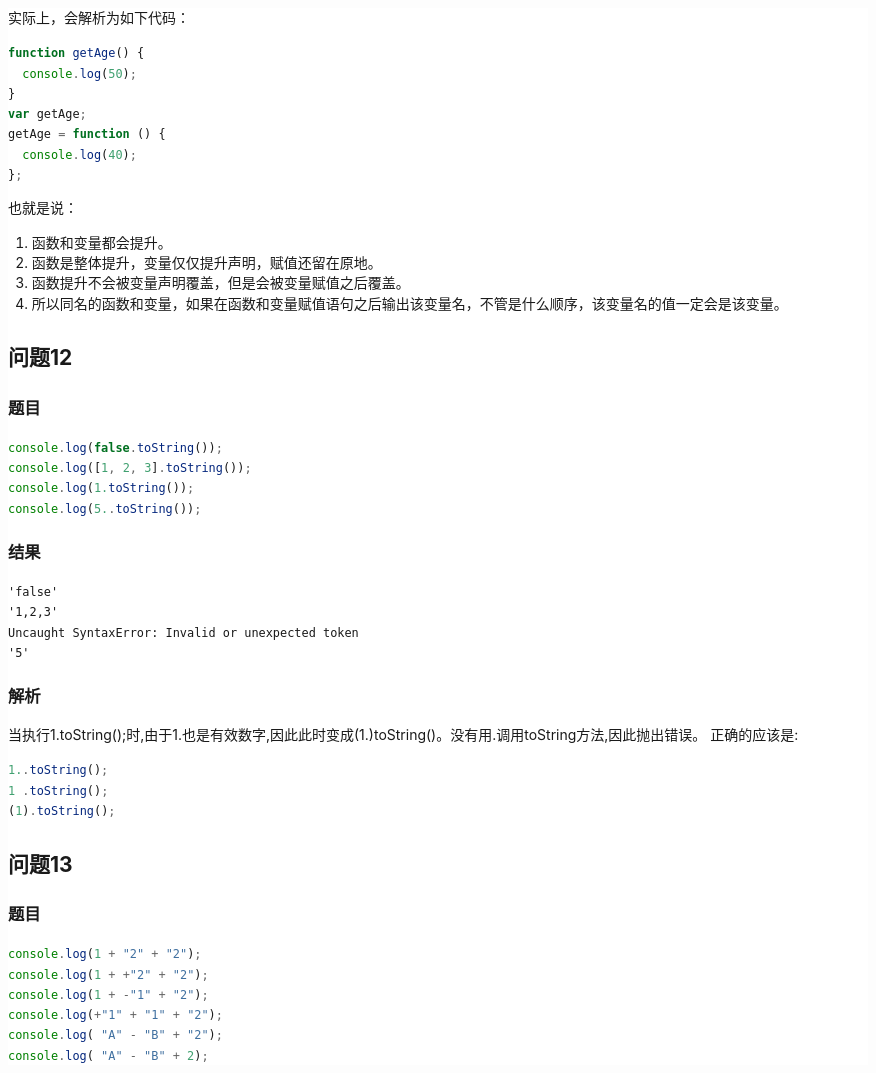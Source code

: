 实际上，会解析为如下代码：
```JavaScript
function getAge() {
  console.log(50);
}
var getAge;
getAge = function () {
  console.log(40);
};
```
也就是说：
1. 函数和变量都会提升。
2. 函数是整体提升，变量仅仅提升声明，赋值还留在原地。
3. 函数提升不会被变量声明覆盖，但是会被变量赋值之后覆盖。
4. 所以同名的函数和变量，如果在函数和变量赋值语句之后输出该变量名，不管是什么顺序，该变量名的值一定会是该变量。

## 问题12

### 题目
```JavaScript
console.log(false.toString()); 
console.log([1, 2, 3].toString()); 
console.log(1.toString()); 
console.log(5..toString());
```

### 结果
```
'false'
'1,2,3'
Uncaught SyntaxError: Invalid or unexpected token
'5'
```
### 解析
当执行1.toString();时,由于1.也是有效数字,因此此时变成(1.)toString()。没有用.调用toString方法,因此抛出错误。
正确的应该是:
```JavaScript
1..toString();
1 .toString();
(1).toString();
```

## 问题13

### 题目
```JavaScript
console.log(1 + "2" + "2");
console.log(1 + +"2" + "2");
console.log(1 + -"1" + "2");
console.log(+"1" + "1" + "2"); 
console.log( "A" - "B" + "2"); 
console.log( "A" - "B" + 2); 
```
